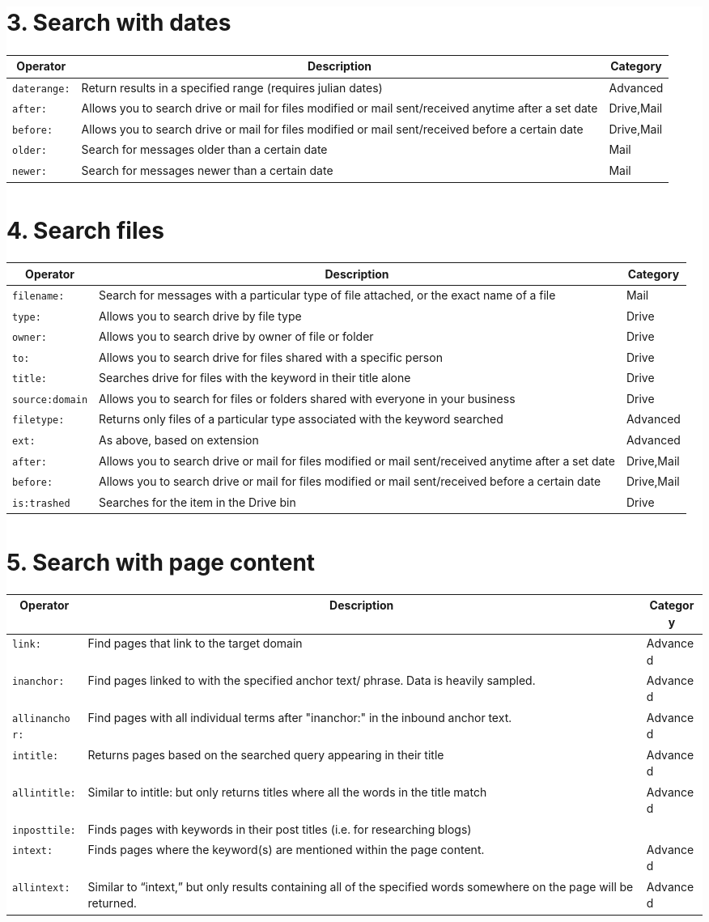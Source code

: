 # 3. Search with dates

| Operator     | Description                                                  | Category   |
| ------------ | ------------------------------------------------------------ | ---------- |
| `daterange:` | Return results in a specified range (requires julian dates)  | Advanced   |
| `after:`     | Allows you to search drive or mail for files modified or mail sent/received anytime after a set date | Drive,Mail |
| `before:`    | Allows you to search drive or mail for files modified or mail sent/received before a certain date | Drive,Mail |
| `older:`     | Search for messages older than a certain date                | Mail       |
| `newer:`     | Search for messages newer than a certain date                | Mail       |

# 4. Search files

| Operator        | Description                                                  | Category   |
| --------------- | ------------------------------------------------------------ | ---------- |
| `filename:`     | Search for messages with a particular type of file attached, or the exact name of a file | Mail       |
| `type:`         | Allows you to search drive by file type                      | Drive      |
| `owner:`        | Allows you to search drive by owner of file or folder        | Drive      |
| `to:`           | Allows you to search drive for files shared with a specific person | Drive      |
| `title:`        | Searches drive for files with the keyword in their title alone | Drive      |
| `source:domain` | Allows you to search for files or folders shared with everyone in your business | Drive      |
| `filetype:`     | Returns only files of a particular type associated with the keyword searched | Advanced   |
| `ext:`          | As above, based on extension                                 | Advanced   |
| `after:`        | Allows you to search drive or mail for files modified or mail sent/received anytime after a set date | Drive,Mail |
| `before:`       | Allows you to search drive or mail for files modified or mail sent/received before a certain date | Drive,Mail |
| `is:trashed`    | Searches for the item in the Drive bin                       | Drive      |

# 5. Search with page content

| Operator       | Description                                                  | Category |
| -------------- | ------------------------------------------------------------ | -------- |
| `link:`        | Find pages that link to the target domain                    | Advanced |
| `inanchor:`    | Find pages linked to with the specified anchor text/ phrase. Data is heavily sampled. | Advanced |
| `allinanchor:` | Find pages with all individual terms after "inanchor:" in the inbound anchor text. | Advanced |
| `intitle:`     | Returns pages based on the searched query appearing in their title | Advanced |
| `allintitle:`  | Similar to intitle: but only returns titles where all the words in the title match | Advanced |
| `inposttile:`  | Finds pages with keywords in their post titles (i.e. for researching blogs) | &nbsp;   |
| `intext:`      | Finds pages where the keyword(s) are mentioned within the page content. | Advanced |
| `allintext:`   | Similar to “intext,” but only results containing all of the specified words somewhere on the page will be returned. | Advanced |
